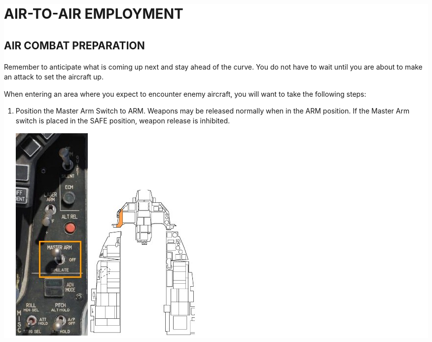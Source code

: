 # AIR-TO-AIR EMPLOYMENT

## AIR COMBAT PREPARATION

Remember to anticipate what is coming up next and stay ahead of the curve. You do not have to wait until you
are about to make an attack to set the aircraft up.

When entering an area where you expect to encounter enemy aircraft, you will want to take the following steps:

1. Position the Master Arm Switch to ARM. Weapons may be released normally when in the ARM
position. If the Master Arm switch is placed in the SAFE position, weapon release is inhibited.

    ![](img/img-197-1-screen.jpg)
    ![](img/img-197-2-screen.jpg)
